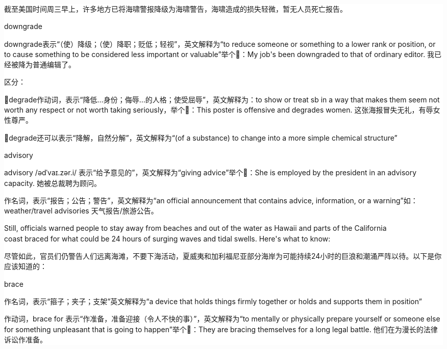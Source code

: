   

截至美国时间周三早上，许多地方已将海啸警报降级为海啸警告，海啸造成的损失轻微，暂无人员死亡报告。

  

  

downgrade

  

downgrade表示“（使）降级；（使）降职；贬低；轻视”，英文解释为“to reduce someone or something to a lower rank or position, or to cause something to be considered less important or valuable”举个🌰：My job's been downgraded to that of ordinary editor. 我已经被降为普通编辑了。

  

区分：

📍degrade作动词，表示“降低…身份；侮辱…的人格；使受屈辱”，英文解释为：to show or treat sb in a way that makes them seem not worth any respect or not worth taking seriously，举个🌰：This poster is offensive and degrades women. 这张海报冒失无礼，有辱女性尊严。

  

📍degrade还可以表示“降解，自然分解”，英文解释为“(of a substance) to change into a more simple chemical structure”

  

  

advisory

  

advisory /ədˈvaɪ.zər.i/ 表示“给予意见的”，英文解释为“giving advice”举个🌰：She is employed by the president in an advisory capacity. 她被总裁聘为顾问。

  

作名词，表示“报告；公告；警告”，英文解释为“an official announcement that contains advice, information, or a warning”如：weather/travel advisories 天气报告/旅游公告。

  

  

Still, officials warned people to stay away from beaches and out of the water as Hawaii and parts of the California coast braced for what could be 24 hours of surging waves and tidal swells. Here's what to know:

  

尽管如此，官员们仍警告人们远离海滩，不要下海活动，夏威夷和加利福尼亚部分海岸为可能持续24小时的巨浪和潮涌严阵以待。以下是你应该知道的：

  

  

brace

  

作名词，表示“箍子；夹子；支架”英文解释为“a device that holds things firmly together or holds and supports them in position”

  

作动词，brace for 表示“作准备，准备迎接（令人不快的事）”，英文解释为“to mentally or physically prepare yourself or someone else for something unpleasant that is going to happen”举个🌰：They are bracing themselves for a long legal battle. 他们在为漫长的法律诉讼作准备。
